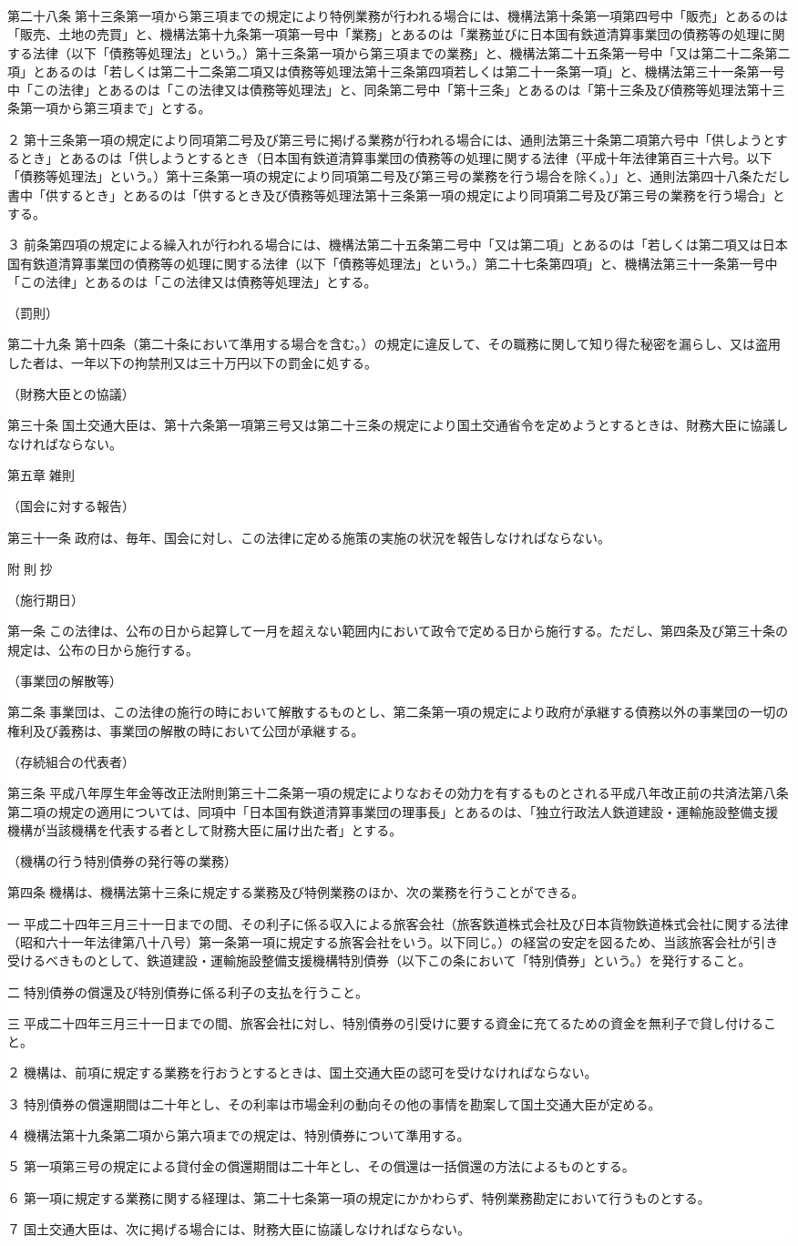 第二十八条 第十三条第一項から第三項までの規定により特例業務が行われる場合には、機構法第十条第一項第四号中「販売」とあるのは「販売、土地の売買」と、機構法第十九条第一項第一号中「業務」とあるのは「業務並びに日本国有鉄道清算事業団の債務等の処理に関する法律（以下「債務等処理法」という。）第十三条第一項から第三項までの業務」と、機構法第二十五条第一号中「又は第二十二条第二項」とあるのは「若しくは第二十二条第二項又は債務等処理法第十三条第四項若しくは第二十一条第一項」と、機構法第三十一条第一号中「この法律」とあるのは「この法律又は債務等処理法」と、同条第二号中「第十三条」とあるのは「第十三条及び債務等処理法第十三条第一項から第三項まで」とする。

２ 第十三条第一項の規定により同項第二号及び第三号に掲げる業務が行われる場合には、通則法第三十条第二項第六号中「供しようとするとき」とあるのは「供しようとするとき（日本国有鉄道清算事業団の債務等の処理に関する法律（平成十年法律第百三十六号。以下「債務等処理法」という。）第十三条第一項の規定により同項第二号及び第三号の業務を行う場合を除く。）」と、通則法第四十八条ただし書中「供するとき」とあるのは「供するとき及び債務等処理法第十三条第一項の規定により同項第二号及び第三号の業務を行う場合」とする。

３ 前条第四項の規定による繰入れが行われる場合には、機構法第二十五条第二号中「又は第二項」とあるのは「若しくは第二項又は日本国有鉄道清算事業団の債務等の処理に関する法律（以下「債務等処理法」という。）第二十七条第四項」と、機構法第三十一条第一号中「この法律」とあるのは「この法律又は債務等処理法」とする。

（罰則）

第二十九条 第十四条（第二十条において準用する場合を含む。）の規定に違反して、その職務に関して知り得た秘密を漏らし、又は盗用した者は、一年以下の拘禁刑又は三十万円以下の罰金に処する。

（財務大臣との協議）

第三十条 国土交通大臣は、第十六条第一項第三号又は第二十三条の規定により国土交通省令を定めようとするときは、財務大臣に協議しなければならない。

第五章 雑則

（国会に対する報告）

第三十一条 政府は、毎年、国会に対し、この法律に定める施策の実施の状況を報告しなければならない。

附 則 抄

（施行期日）

第一条 この法律は、公布の日から起算して一月を超えない範囲内において政令で定める日から施行する。ただし、第四条及び第三十条の規定は、公布の日から施行する。

（事業団の解散等）

第二条 事業団は、この法律の施行の時において解散するものとし、第二条第一項の規定により政府が承継する債務以外の事業団の一切の権利及び義務は、事業団の解散の時において公団が承継する。

（存続組合の代表者）

第三条 平成八年厚生年金等改正法附則第三十二条第一項の規定によりなおその効力を有するものとされる平成八年改正前の共済法第八条第二項の規定の適用については、同項中「日本国有鉄道清算事業団の理事長」とあるのは、「独立行政法人鉄道建設・運輸施設整備支援機構が当該機構を代表する者として財務大臣に届け出た者」とする。

（機構の行う特別債券の発行等の業務）

第四条 機構は、機構法第十三条に規定する業務及び特例業務のほか、次の業務を行うことができる。

一 平成二十四年三月三十一日までの間、その利子に係る収入による旅客会社（旅客鉄道株式会社及び日本貨物鉄道株式会社に関する法律（昭和六十一年法律第八十八号）第一条第一項に規定する旅客会社をいう。以下同じ。）の経営の安定を図るため、当該旅客会社が引き受けるべきものとして、鉄道建設・運輸施設整備支援機構特別債券（以下この条において「特別債券」という。）を発行すること。

二 特別債券の償還及び特別債券に係る利子の支払を行うこと。

三 平成二十四年三月三十一日までの間、旅客会社に対し、特別債券の引受けに要する資金に充てるための資金を無利子で貸し付けること。

２ 機構は、前項に規定する業務を行おうとするときは、国土交通大臣の認可を受けなければならない。

３ 特別債券の償還期間は二十年とし、その利率は市場金利の動向その他の事情を勘案して国土交通大臣が定める。

４ 機構法第十九条第二項から第六項までの規定は、特別債券について準用する。

５ 第一項第三号の規定による貸付金の償還期間は二十年とし、その償還は一括償還の方法によるものとする。

６ 第一項に規定する業務に関する経理は、第二十七条第一項の規定にかかわらず、特例業務勘定において行うものとする。

７ 国土交通大臣は、次に掲げる場合には、財務大臣に協議しなければならない。
